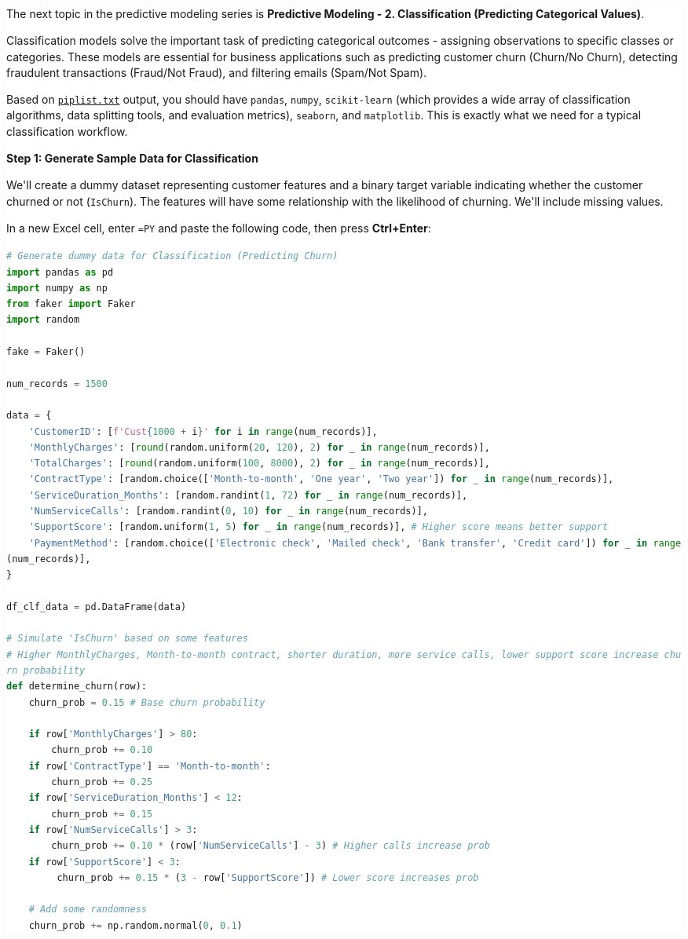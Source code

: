 The next topic in the predictive modeling series is **Predictive Modeling - 2. Classification (Predicting Categorical Values)**.

Classification models solve the important task of predicting categorical outcomes - assigning observations to specific classes or categories. These models are essential for business applications such as predicting customer churn (Churn/No Churn), detecting fraudulent transactions (Fraud/Not Fraud), and filtering emails (Spam/Not Spam).

Based on [`piplist.txt`](./README.md) output, you should have `pandas`, `numpy`, `scikit-learn` (which provides a wide array of classification algorithms, data splitting tools, and evaluation metrics), `seaborn`, and `matplotlib`. This is exactly what we need for a typical classification workflow.

**Step 1: Generate Sample Data for Classification**

We'll create a dummy dataset representing customer features and a binary target variable indicating whether the customer churned or not (`IsChurn`). The features will have some relationship with the likelihood of churning. We'll include missing values.

In a new Excel cell, enter `=PY` and paste the following code, then press **Ctrl+Enter**:

```python
# Generate dummy data for Classification (Predicting Churn)
import pandas as pd
import numpy as np
from faker import Faker
import random

fake = Faker()

num_records = 1500

data = {
    'CustomerID': [f'Cust{1000 + i}' for i in range(num_records)],
    'MonthlyCharges': [round(random.uniform(20, 120), 2) for _ in range(num_records)],
    'TotalCharges': [round(random.uniform(100, 8000), 2) for _ in range(num_records)],
    'ContractType': [random.choice(['Month-to-month', 'One year', 'Two year']) for _ in range(num_records)],
    'ServiceDuration_Months': [random.randint(1, 72) for _ in range(num_records)],
    'NumServiceCalls': [random.randint(0, 10) for _ in range(num_records)],
    'SupportScore': [random.uniform(1, 5) for _ in range(num_records)], # Higher score means better support
    'PaymentMethod': [random.choice(['Electronic check', 'Mailed check', 'Bank transfer', 'Credit card']) for _ in range(num_records)],
}

df_clf_data = pd.DataFrame(data)

# Simulate 'IsChurn' based on some features
# Higher MonthlyCharges, Month-to-month contract, shorter duration, more service calls, lower support score increase churn probability
def determine_churn(row):
    churn_prob = 0.15 # Base churn probability

    if row['MonthlyCharges'] > 80:
        churn_prob += 0.10
    if row['ContractType'] == 'Month-to-month':
        churn_prob += 0.25
    if row['ServiceDuration_Months'] < 12:
        churn_prob += 0.15
    if row['NumServiceCalls'] > 3:
        churn_prob += 0.10 * (row['NumServiceCalls'] - 3) # Higher calls increase prob
    if row['SupportScore'] < 3:
         churn_prob += 0.15 * (3 - row['SupportScore']) # Lower score increases prob

    # Add some randomness
    churn_prob += np.random.normal(0, 0.1)
```